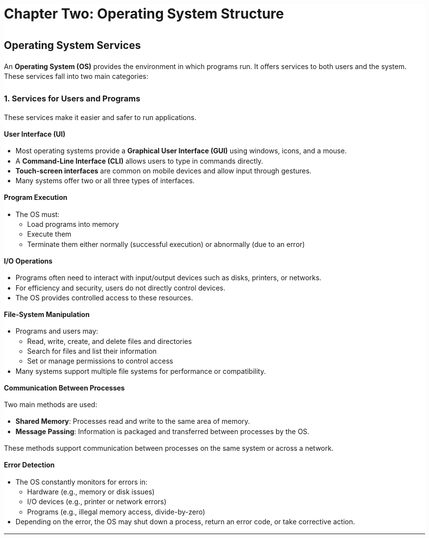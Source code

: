 
# **Chapter Two: Operating System Structure**

## Operating System Services

An **Operating System (OS)** provides the environment in which programs run. It offers services to both users and the system. These services fall into two main categories:

### 1. Services for Users and Programs

These services make it easier and safer to run applications.

**User Interface (UI)**

- Most operating systems provide a **Graphical User Interface (GUI)** using windows, icons, and a mouse.
- A **Command-Line Interface (CLI)** allows users to type in commands directly.
- **Touch-screen interfaces** are common on mobile devices and allow input through gestures.
- Many systems offer two or all three types of interfaces.

**Program Execution**

- The OS must:
    - Load programs into memory
    - Execute them
    - Terminate them either normally (successful execution) or abnormally (due to an error)

**I/O Operations**

- Programs often need to interact with input/output devices such as disks, printers, or networks.
- For efficiency and security, users do not directly control devices.
- The OS provides controlled access to these resources.

**File-System Manipulation**

- Programs and users may:
    - Read, write, create, and delete files and directories
    - Search for files and list their information
    - Set or manage permissions to control access
- Many systems support multiple file systems for performance or compatibility.

**Communication Between Processes**

Two main methods are used:

- **Shared Memory**: Processes read and write to the same area of memory.
- **Message Passing**: Information is packaged and transferred between processes by the OS.

These methods support communication between processes on the same system or across a network.

**Error Detection**

- The OS constantly monitors for errors in:
    - Hardware (e.g., memory or disk issues)
    - I/O devices (e.g., printer or network errors)
    - Programs (e.g., illegal memory access, divide-by-zero)
- Depending on the error, the OS may shut down a process, return an error code, or take corrective action.

---